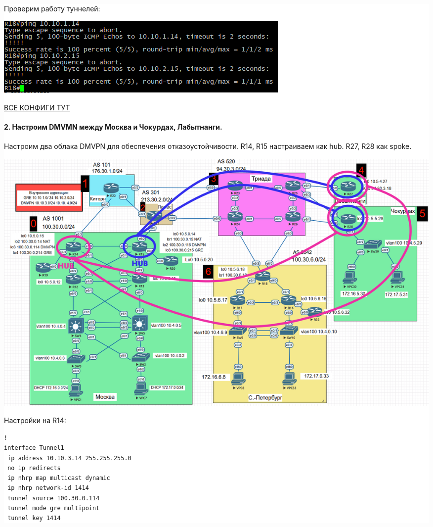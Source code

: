 Проверим работу туннелей:

![GRE](https://github.com/MIranaNightshade/otus-networks/blob/main/lab13_DMVPN/jpeg/GRE.png)

[ВСЕ КОНФИГИ ТУТ](https://github.com/MIranaNightshade/otus-networks/tree/main/lab13_DMVPN/all_config)

#### <a id=2>2. Настроим DMVMN между Москва и Чокурдах, Лабытнанги.</a>

Настроим два облака DMVPN для обеспечения отказоустойчивости.
R14, R15 настраиваем как hub.
R27, R28 как spoke.

![DMVPN](https://github.com/MIranaNightshade/otus-networks/blob/main/lab13_DMVPN/jpeg/DMVPN.png)

Настройки на R14:

```
!
interface Tunnel1
 ip address 10.10.3.14 255.255.255.0
 no ip redirects
 ip nhrp map multicast dynamic
 ip nhrp network-id 1414
 tunnel source 100.30.0.114
 tunnel mode gre multipoint
 tunnel key 1414
```
